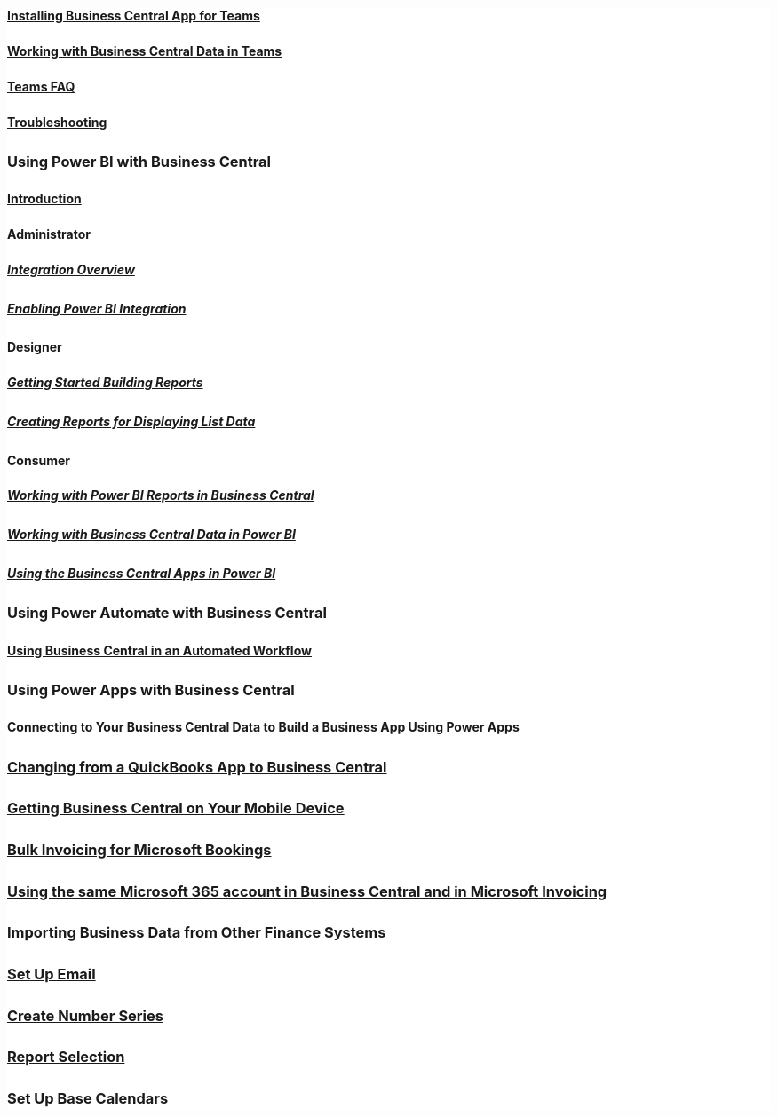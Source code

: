 #### [Installing Business Central App for Teams](across-install-app-for-teams.md)
#### [Working with Business Central Data in Teams](across-working-with-teams.md)
#### [Teams FAQ](teams-faq.md)
#### [Troubleshooting](admin-teams-troubleshooting.md)
### Using Power BI with Business Central
#### [Introduction](admin-powerbi.md)
#### Administrator
##### [Integration Overview](admin-powerbi-overview.md)
##### [Enabling Power BI Integration](admin-powerbi-setup.md)
#### Designer
##### [Getting Started Building Reports](across-how-use-financials-data-source-powerbi.md)
##### [Creating Reports for Displaying List Data](across-how-use-powerbi-reports-factbox.md)
#### Consumer
##### [Working with Power BI Reports in Business Central](across-working-with-powerbi.md)
##### [Working with Business Central Data in Power BI](across-working-with-business-central-in-powerbi.md)
##### [Using the Business Central Apps in Power BI](across-powerbi-business-central-apps.md)
### Using Power Automate with Business Central
#### [Using Business Central in an Automated Workflow](across-how-use-financials-data-source-flow.md)
### Using Power Apps with Business Central
#### [Connecting to Your Business Central Data to Build a Business App Using Power Apps](across-how-use-financials-data-source-powerapps.md)
### [Changing from a QuickBooks App to Business Central](across-quickbooks-to-business-edition.md)
### [Getting Business Central on Your Mobile Device](install-mobile-app.md)
### [Bulk Invoicing for Microsoft Bookings](finance-bookings.md)
### [Using the same Microsoft 365 account in Business Central and in Microsoft Invoicing](about-reuse-company-invoicing.md)
### [Importing Business Data from Other Finance Systems](across-import-data-configuration-packages.md)
### [Set Up Email](admin-how-setup-email.md)
### [Create Number Series](ui-create-number-series.md)
### [Report Selection](across-report-selections.md)
### [Set Up Base Calendars](across-how-to-assign-base-calendars.md)
